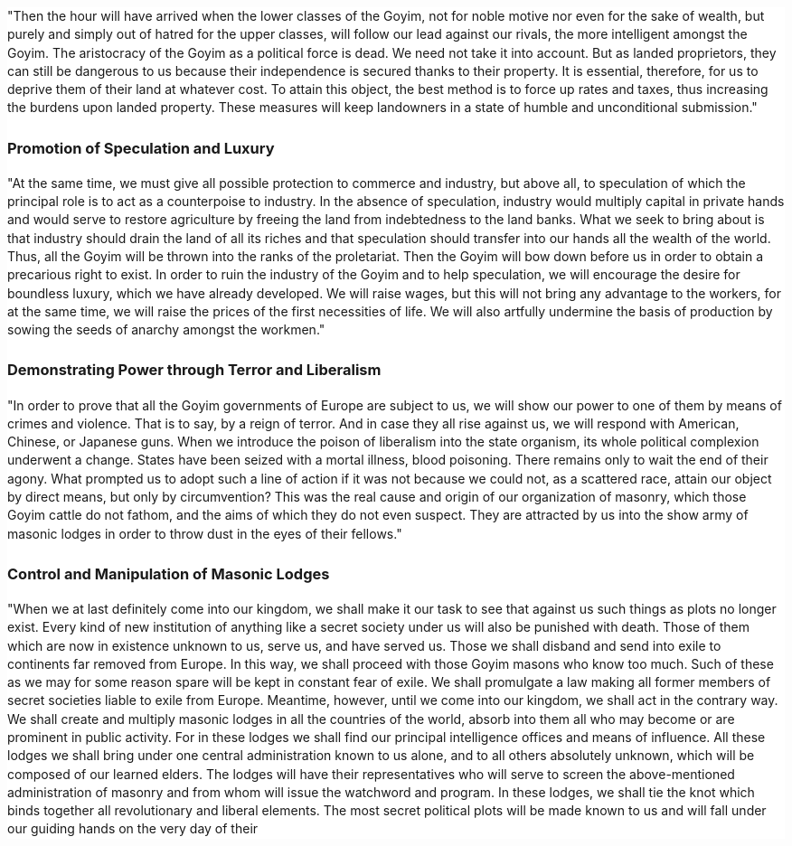 "Then the hour will have arrived when the lower classes of the Goyim, not for noble
motive nor even for the sake of wealth, but purely and simply out of hatred for the
upper classes, will follow our lead against our rivals, the more intelligent amongst
the Goyim. The aristocracy of the Goyim as a political force is dead. We need not
take it into account. But as landed proprietors, they can still be dangerous to us
because their independence is secured thanks to their property. It is essential,
therefore, for us to deprive them of their land at whatever cost. To attain this
object, the best method is to force up rates and taxes, thus increasing the burdens
upon landed property. These measures will keep landowners in a state of humble and
unconditional submission."

### Promotion of Speculation and Luxury

"At the same time, we must give all possible protection to commerce and industry, but
above all, to speculation of which the principal role is to act as a counterpoise
to industry. In the absence of speculation, industry would multiply capital in
private hands and would serve to restore agriculture by freeing the land from
indebtedness to the land banks. What we seek to bring about is that industry should
drain the land of all its riches and that speculation should transfer into our hands
all the wealth of the world. Thus, all the Goyim will be thrown into the ranks of
the proletariat. Then the Goyim will bow down before us in order to obtain a
precarious right to exist. In order to ruin the industry of the Goyim and to help
speculation, we will encourage the desire for boundless luxury, which we have
already developed. We will raise wages, but this will not bring any advantage to the
workers, for at the same time, we will raise the prices of the first necessities of
life. We will also artfully undermine the basis of production by sowing the seeds of
anarchy amongst the workmen."

### Demonstrating Power through Terror and Liberalism

"In order to prove that all the Goyim governments of Europe are subject to us, we
will show our power to one of them by means of crimes and violence. That is to say,
by a reign of terror. And in case they all rise against us, we will respond with
American, Chinese, or Japanese guns. When we introduce the poison of liberalism into
the state organism, its whole political complexion underwent a change. States have
been seized with a mortal illness, blood poisoning. There remains only to wait the
end of their agony. What prompted us to adopt such a line of action if it was not
because we could not, as a scattered race, attain our object by direct means, but
only by circumvention? This was the real cause and origin of our organization of
masonry, which those Goyim cattle do not fathom, and the aims of which they do not
even suspect. They are attracted by us into the show army of masonic lodges in order
to throw dust in the eyes of their fellows."

### Control and Manipulation of Masonic Lodges

"When we at last definitely come into our kingdom, we shall make it our task to see
that against us such things as plots no longer exist. Every kind of new institution
of anything like a secret society under us will also be punished with death. Those
of them which are now in existence unknown to us, serve us, and have served us.
Those we shall disband and send into exile to continents far removed from Europe. In
this way, we shall proceed with those Goyim masons who know too much. Such of these
as we may for some reason spare will be kept in constant fear of exile. We shall
promulgate a law making all former members of secret societies liable to exile from
Europe. Meantime, however, until we come into our kingdom, we shall act in the
contrary way. We shall create and multiply masonic lodges in all the countries of
the world, absorb into them all who may become or are prominent in public activity.
For in these lodges we shall find our principal intelligence offices and means of
influence. All these lodges we shall bring under one central administration known to
us alone, and to all others absolutely unknown, which will be composed of our
learned elders. The lodges will have their representatives who will serve to screen
the above-mentioned administration of masonry and from whom will issue the watchword
and program. In these lodges, we shall tie the knot which binds together all
revolutionary and liberal elements. The most secret political plots will be made
known to us and will fall under our guiding hands on the very day of their